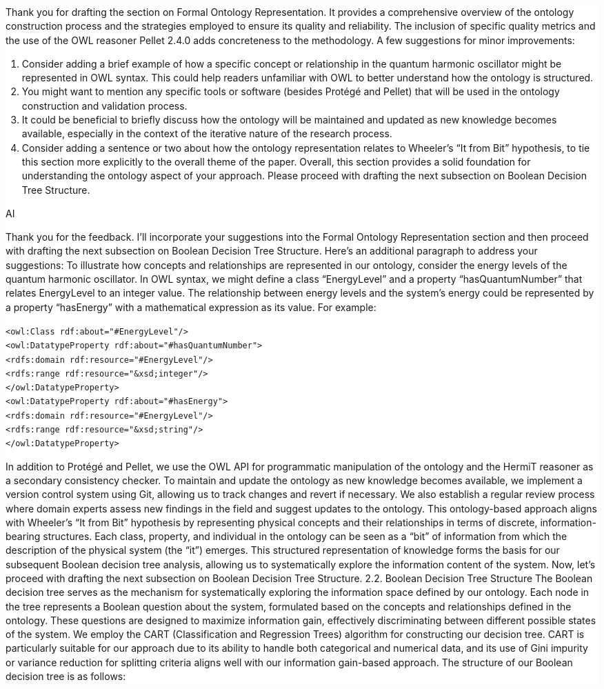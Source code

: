 Thank you for drafting the section on Formal Ontology Representation. It provides a comprehensive overview of the ontology construction process and the strategies employed to ensure its quality and reliability. The inclusion of specific quality metrics and the use of the OWL reasoner Pellet 2.4.0 adds concreteness to the methodology.
A few suggestions for minor improvements:

1. Consider adding a brief example of how a specific concept or relationship in the quantum harmonic oscillator might be represented in OWL syntax. This could help readers unfamiliar with OWL to better understand how the ontology is structured.
2. You might want to mention any specific tools or software (besides Protégé and Pellet) that will be used in the ontology construction and validation process.
3. It could be beneficial to briefly discuss how the ontology will be maintained and updated as new knowledge becomes available, especially in the context of the iterative nature of the research process.
4. Consider adding a sentence or two about how the ontology representation relates to Wheeler’s “It from Bit” hypothesis, to tie this section more explicitly to the overall theme of the paper.
    Overall, this section provides a solid foundation for understanding the ontology aspect of your approach. Please proceed with drafting the next subsection on Boolean Decision Tree Structure.

AI

Thank you for the feedback. I’ll incorporate your suggestions into the Formal Ontology Representation section and then proceed with drafting the next subsection on Boolean Decision Tree Structure.
Here’s an additional paragraph to address your suggestions:
To illustrate how concepts and relationships are represented in our ontology, consider the energy levels of the quantum harmonic oscillator. In OWL syntax, we might define a class “EnergyLevel” and a property “hasQuantumNumber” that relates EnergyLevel to an integer value. The relationship between energy levels and the system’s energy could be represented by a property “hasEnergy” with a mathematical expression as its value. For example:

```
<owl:Class rdf:about="#EnergyLevel"/>
<owl:DatatypeProperty rdf:about="#hasQuantumNumber">
<rdfs:domain rdf:resource="#EnergyLevel"/>
<rdfs:range rdf:resource="&xsd;integer"/>
</owl:DatatypeProperty>
<owl:DatatypeProperty rdf:about="#hasEnergy">
<rdfs:domain rdf:resource="#EnergyLevel"/>
<rdfs:range rdf:resource="&xsd;string"/>
</owl:DatatypeProperty>
```

In addition to Protégé and Pellet, we use the OWL API for programmatic manipulation of the ontology and the HermiT reasoner as a secondary consistency checker. To maintain and update the ontology as new knowledge becomes available, we implement a version control system using Git, allowing us to track changes and revert if necessary. We also establish a regular review process where domain experts assess new findings in the field and suggest updates to the ontology.
This ontology-based approach aligns with Wheeler’s “It from Bit” hypothesis by representing physical concepts and their relationships in terms of discrete, information-bearing structures. Each class, property, and individual in the ontology can be seen as a “bit” of information from which the description of the physical system (the “it”) emerges. This structured representation of knowledge forms the basis for our subsequent Boolean decision tree analysis, allowing us to systematically explore the information content of the system.
Now, let’s proceed with drafting the next subsection on Boolean Decision Tree Structure.
2.2. Boolean Decision Tree Structure
The Boolean decision tree serves as the mechanism for systematically exploring the information space defined by our ontology. Each node in the tree represents a Boolean question about the system, formulated based on the concepts and relationships defined in the ontology. These questions are designed to maximize information gain, effectively discriminating between different possible states of the system.
We employ the CART (Classification and Regression Trees) algorithm for constructing our decision tree. CART is particularly suitable for our approach due to its ability to handle both categorical and numerical data, and its use of Gini impurity or variance reduction for splitting criteria aligns well with our information gain-based approach.
The structure of our Boolean decision tree is as follows:
